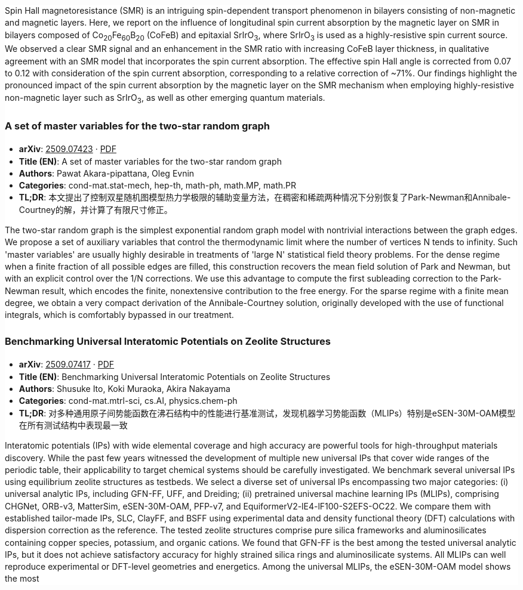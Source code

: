 Spin Hall magnetoresistance (SMR) is an intriguing spin-dependent transport
phenomenon in bilayers consisting of non-magnetic and magnetic layers. Here, we
report on the influence of longitudinal spin current absorption by the magnetic
layer on SMR in bilayers composed of Co$_{20}$Fe$_{60}$B$_{20}$ (CoFeB) and
epitaxial SrIrO$_{3}$, where SrIrO$_{3}$ is used as a highly-resistive spin
current source. We observed a clear SMR signal and an enhancement in the SMR
ratio with increasing CoFeB layer thickness, in qualitative agreement with an
SMR model that incorporates the spin current absorption. The effective spin
Hall angle is corrected from 0.07 to 0.12 with consideration of the spin
current absorption, corresponding to a relative correction of ~71%. Our
findings highlight the pronounced impact of the spin current absorption by the
magnetic layer on the SMR mechanism when employing highly-resistive
non-magnetic layer such as SrIrO$_{3}$, as well as other emerging quantum
materials.

### A set of master variables for the two-star random graph
- **arXiv**: [2509.07423](https://arxiv.org/abs/2509.07423)  ·  [PDF](https://arxiv.org/pdf/2509.07423.pdf)
- **Title (EN)**: A set of master variables for the two-star random graph
- **Authors**: Pawat Akara-pipattana, Oleg Evnin
- **Categories**: cond-mat.stat-mech, hep-th, math-ph, math.MP, math.PR
- **TL;DR**: 本文提出了控制双星随机图模型热力学极限的辅助变量方法，在稠密和稀疏两种情况下分别恢复了Park-Newman和Annibale-Courtney的解，并计算了有限尺寸修正。

The two-star random graph is the simplest exponential random graph model with
nontrivial interactions between the graph edges. We propose a set of auxiliary
variables that control the thermodynamic limit where the number of vertices N
tends to infinity. Such 'master variables' are usually highly desirable in
treatments of 'large N' statistical field theory problems. For the dense regime
when a finite fraction of all possible edges are filled, this construction
recovers the mean field solution of Park and Newman, but with an explicit
control over the 1/N corrections. We use this advantage to compute the first
subleading correction to the Park-Newman result, which encodes the finite,
nonextensive contribution to the free energy. For the sparse regime with a
finite mean degree, we obtain a very compact derivation of the
Annibale-Courtney solution, originally developed with the use of functional
integrals, which is comfortably bypassed in our treatment.

### Benchmarking Universal Interatomic Potentials on Zeolite Structures
- **arXiv**: [2509.07417](https://arxiv.org/abs/2509.07417)  ·  [PDF](https://arxiv.org/pdf/2509.07417.pdf)
- **Title (EN)**: Benchmarking Universal Interatomic Potentials on Zeolite Structures
- **Authors**: Shusuke Ito, Koki Muraoka, Akira Nakayama
- **Categories**: cond-mat.mtrl-sci, cs.AI, physics.chem-ph
- **TL;DR**: 对多种通用原子间势能函数在沸石结构中的性能进行基准测试，发现机器学习势能函数（MLIPs）特别是eSEN-30M-OAM模型在所有测试结构中表现最一致

Interatomic potentials (IPs) with wide elemental coverage and high accuracy
are powerful tools for high-throughput materials discovery. While the past few
years witnessed the development of multiple new universal IPs that cover wide
ranges of the periodic table, their applicability to target chemical systems
should be carefully investigated. We benchmark several universal IPs using
equilibrium zeolite structures as testbeds. We select a diverse set of
universal IPs encompassing two major categories: (i) universal analytic IPs,
including GFN-FF, UFF, and Dreiding; (ii) pretrained universal machine learning
IPs (MLIPs), comprising CHGNet, ORB-v3, MatterSim, eSEN-30M-OAM, PFP-v7, and
EquiformerV2-lE4-lF100-S2EFS-OC22. We compare them with established tailor-made
IPs, SLC, ClayFF, and BSFF using experimental data and density functional
theory (DFT) calculations with dispersion correction as the reference. The
tested zeolite structures comprise pure silica frameworks and aluminosilicates
containing copper species, potassium, and organic cations. We found that GFN-FF
is the best among the tested universal analytic IPs, but it does not achieve
satisfactory accuracy for highly strained silica rings and aluminosilicate
systems. All MLIPs can well reproduce experimental or DFT-level geometries and
energetics. Among the universal MLIPs, the eSEN-30M-OAM model shows the most